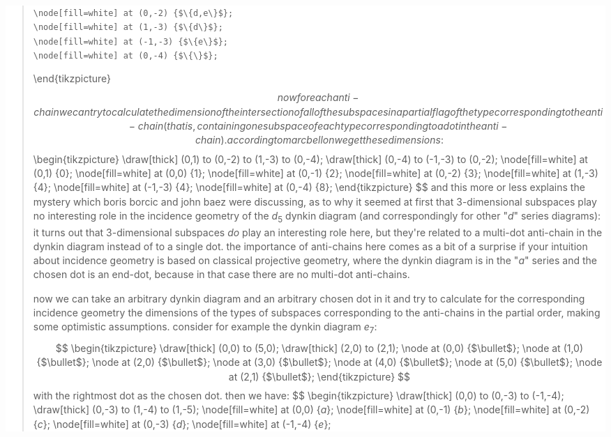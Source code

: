 >     \node[fill=white] at (0,-2) {$\{d,e\}$};
>     \node[fill=white] at (1,-3) {$\{d\}$};
>     \node[fill=white] at (-1,-3) {$\{e\}$};
>     \node[fill=white] at (0,-4) {$\{\}$};
>   \end{tikzpicture}
> $$
> now for each anti-chain we can try to calculate the dimension of
> the intersection of all of the subspaces in a partial flag of the type
> corresponding to the anti-chain (that is, containing one subspace of
> each type corresponding to a dot in the anti-chain).  according to
> marc bellon we get these dimensions:
> $$
>   \begin{tikzpicture}
>     \draw[thick] (0,1) to (0,-2) to (1,-3) to (0,-4);
>     \draw[thick] (0,-4) to (-1,-3) to (0,-2);
>     \node[fill=white] at (0,1) {$0$};
>     \node[fill=white] at (0,0) {$1$};
>     \node[fill=white] at (0,-1) {$2$};
>     \node[fill=white] at (0,-2) {$3$};
>     \node[fill=white] at (1,-3) {$4$};
>     \node[fill=white] at (-1,-3) {$4$};
>     \node[fill=white] at (0,-4) {$8$};
>   \end{tikzpicture}
> $$
> and this more or less explains the mystery which boris borcic and john
> baez were discussing, as to why it seemed at first that $3$-dimensional
> subspaces play no interesting role in the incidence geometry of the
> $d_5$ dynkin diagram (and correspondingly for other "$d$" series
> diagrams): it turns out that $3$-dimensional subspaces _do_ play an
> interesting role here, but they're related to a multi-dot anti-chain
> in the dynkin diagram instead of to a single dot.  the importance of
> anti-chains here comes as a bit of a surprise if your intuition about
> incidence geometry is based on classical projective geometry, where
> the dynkin diagram is in the "$a$" series and the chosen dot is an
> end-dot, because in that case there are no multi-dot anti-chains.
> 
> now we can take an arbitrary dynkin diagram and an arbitrary chosen
> dot in it and try to calculate for the corresponding incidence
> geometry the dimensions of the types of subspaces corresponding to the
> anti-chains in the partial order, making some optimistic assumptions.
> consider for example the dynkin diagram $e_7$:
> $$
>   \begin{tikzpicture}
>     \draw[thick] (0,0) to (5,0);
>     \draw[thick] (2,0) to (2,1);
>     \node at (0,0) {$\bullet$};
>     \node at (1,0) {$\bullet$};
>     \node at (2,0) {$\bullet$};
>     \node at (3,0) {$\bullet$};
>     \node at (4,0) {$\bullet$};
>     \node at (5,0) {$\bullet$};
>     \node at (2,1) {$\bullet$};
>   \end{tikzpicture}
> $$
> with the rightmost dot as the chosen dot.  then we have:
> $$
>   \begin{tikzpicture}
>     \draw[thick] (0,0) to (0,-3) to (-1,-4);
>     \draw[thick] (0,-3) to (1,-4) to (1,-5);
>     \node[fill=white] at (0,0) {$a$};
>     \node[fill=white] at (0,-1) {$b$};
>     \node[fill=white] at (0,-2) {$c$};
>     \node[fill=white] at (0,-3) {$d$};
>     \node[fill=white] at (-1,-4) {$e$};